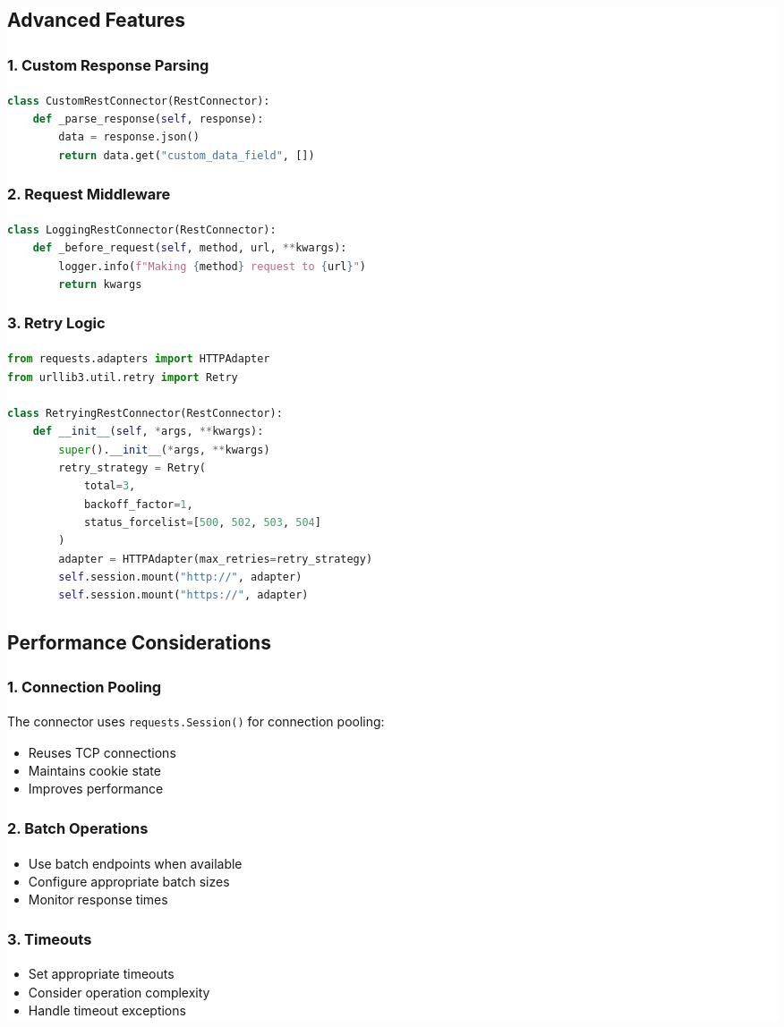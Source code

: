 ## Advanced Features

### 1. Custom Response Parsing
```python
class CustomRestConnector(RestConnector):
    def _parse_response(self, response):
        data = response.json()
        return data.get("custom_data_field", [])
```

### 2. Request Middleware
```python
class LoggingRestConnector(RestConnector):
    def _before_request(self, method, url, **kwargs):
        logger.info(f"Making {method} request to {url}")
        return kwargs
```

### 3. Retry Logic
```python
from requests.adapters import HTTPAdapter
from urllib3.util.retry import Retry

class RetryingRestConnector(RestConnector):
    def __init__(self, *args, **kwargs):
        super().__init__(*args, **kwargs)
        retry_strategy = Retry(
            total=3,
            backoff_factor=1,
            status_forcelist=[500, 502, 503, 504]
        )
        adapter = HTTPAdapter(max_retries=retry_strategy)
        self.session.mount("http://", adapter)
        self.session.mount("https://", adapter)
```

## Performance Considerations

### 1. Connection Pooling
The connector uses `requests.Session()` for connection pooling:
- Reuses TCP connections
- Maintains cookie state
- Improves performance

### 2. Batch Operations
- Use batch endpoints when available
- Configure appropriate batch sizes
- Monitor response times

### 3. Timeouts
- Set appropriate timeouts
- Consider operation complexity
- Handle timeout exceptions
